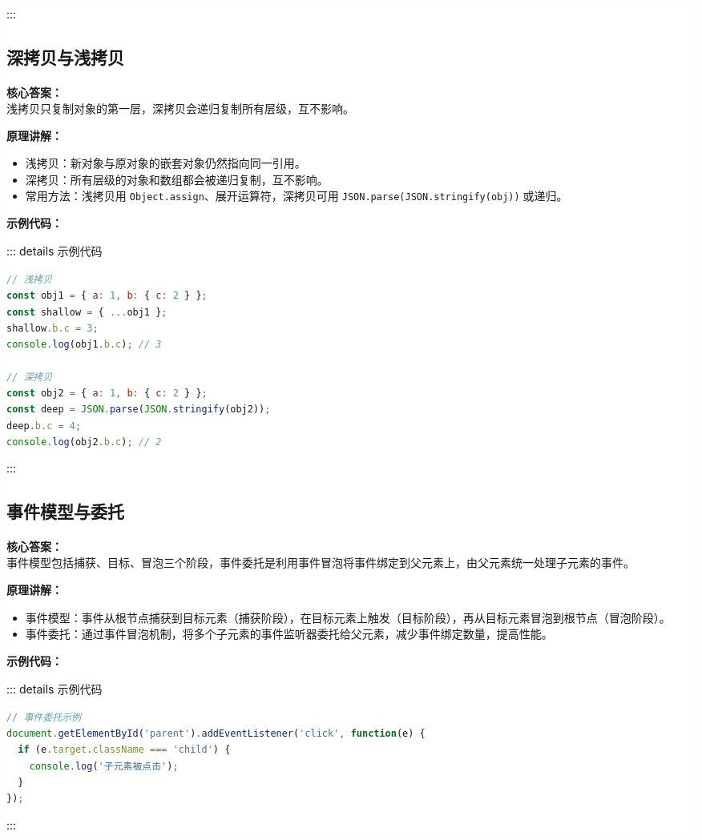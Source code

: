:::

## 深拷贝与浅拷贝

**核心答案：**  
浅拷贝只复制对象的第一层，深拷贝会递归复制所有层级，互不影响。

**原理讲解：**  

- 浅拷贝：新对象与原对象的嵌套对象仍然指向同一引用。
- 深拷贝：所有层级的对象和数组都会被递归复制，互不影响。
- 常用方法：浅拷贝用 `Object.assign`、展开运算符，深拷贝可用 `JSON.parse(JSON.stringify(obj))` 或递归。

**示例代码：**

::: details 示例代码

```js
// 浅拷贝
const obj1 = { a: 1, b: { c: 2 } };
const shallow = { ...obj1 };
shallow.b.c = 3;
console.log(obj1.b.c); // 3

// 深拷贝
const obj2 = { a: 1, b: { c: 2 } };
const deep = JSON.parse(JSON.stringify(obj2));
deep.b.c = 4;
console.log(obj2.b.c); // 2
```

:::

## 事件模型与委托

**核心答案：**  
事件模型包括捕获、目标、冒泡三个阶段，事件委托是利用事件冒泡将事件绑定到父元素上，由父元素统一处理子元素的事件。

**原理讲解：**  

- 事件模型：事件从根节点捕获到目标元素（捕获阶段），在目标元素上触发（目标阶段），再从目标元素冒泡到根节点（冒泡阶段）。
- 事件委托：通过事件冒泡机制，将多个子元素的事件监听器委托给父元素，减少事件绑定数量，提高性能。

**示例代码：**

::: details 示例代码

```js
// 事件委托示例
document.getElementById('parent').addEventListener('click', function(e) {
  if (e.target.className === 'child') {
    console.log('子元素被点击');
  }
});
```

:::
